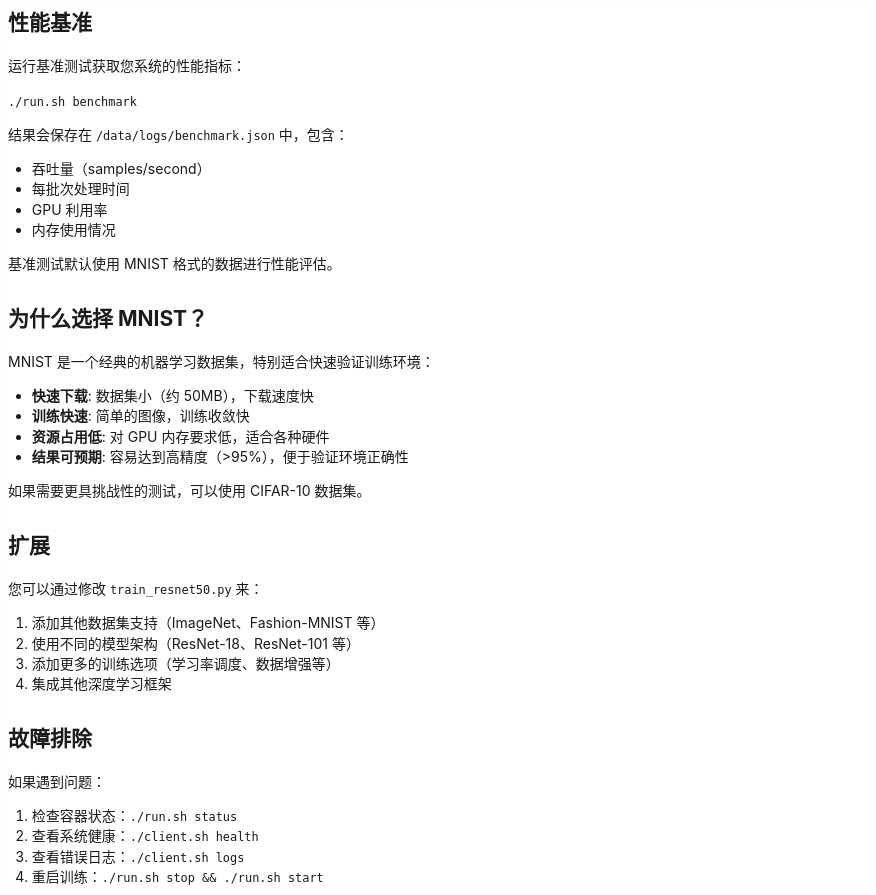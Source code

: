 ## 性能基准

运行基准测试获取您系统的性能指标：

```bash
./run.sh benchmark
```

结果会保存在 `/data/logs/benchmark.json` 中，包含：
- 吞吐量（samples/second）
- 每批次处理时间
- GPU 利用率
- 内存使用情况

基准测试默认使用 MNIST 格式的数据进行性能评估。

## 为什么选择 MNIST？

MNIST 是一个经典的机器学习数据集，特别适合快速验证训练环境：

- **快速下载**: 数据集小（约 50MB），下载速度快
- **训练快速**: 简单的图像，训练收敛快
- **资源占用低**: 对 GPU 内存要求低，适合各种硬件
- **结果可预期**: 容易达到高精度（>95%），便于验证环境正确性

如果需要更具挑战性的测试，可以使用 CIFAR-10 数据集。

## 扩展

您可以通过修改 `train_resnet50.py` 来：

1. 添加其他数据集支持（ImageNet、Fashion-MNIST 等）
2. 使用不同的模型架构（ResNet-18、ResNet-101 等）
3. 添加更多的训练选项（学习率调度、数据增强等）
4. 集成其他深度学习框架

## 故障排除

如果遇到问题：

1. 检查容器状态：`./run.sh status`
2. 查看系统健康：`./client.sh health`
3. 查看错误日志：`./client.sh logs`
4. 重启训练：`./run.sh stop && ./run.sh start` 